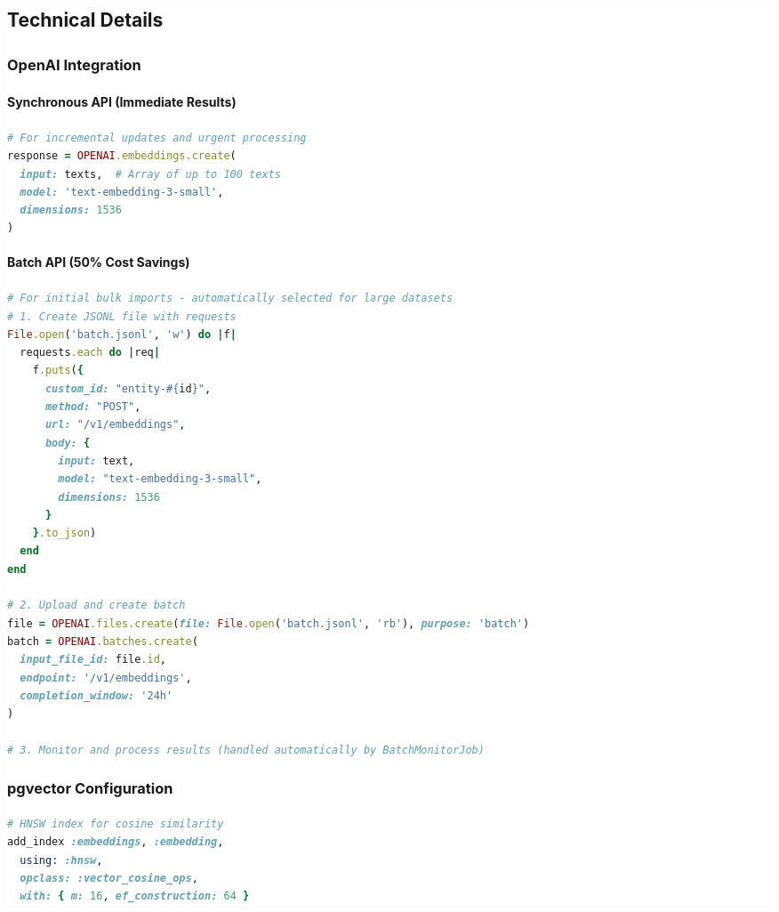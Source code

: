 ## Technical Details

### OpenAI Integration

#### Synchronous API (Immediate Results)
```ruby
# For incremental updates and urgent processing
response = OPENAI.embeddings.create(
  input: texts,  # Array of up to 100 texts
  model: 'text-embedding-3-small',
  dimensions: 1536
)
```

#### Batch API (50% Cost Savings)
```ruby
# For initial bulk imports - automatically selected for large datasets
# 1. Create JSONL file with requests
File.open('batch.jsonl', 'w') do |f|
  requests.each do |req|
    f.puts({
      custom_id: "entity-#{id}",
      method: "POST",
      url: "/v1/embeddings",
      body: {
        input: text,
        model: "text-embedding-3-small",
        dimensions: 1536
      }
    }.to_json)
  end
end

# 2. Upload and create batch
file = OPENAI.files.create(file: File.open('batch.jsonl', 'rb'), purpose: 'batch')
batch = OPENAI.batches.create(
  input_file_id: file.id,
  endpoint: '/v1/embeddings',
  completion_window: '24h'
)

# 3. Monitor and process results (handled automatically by BatchMonitorJob)
```

### pgvector Configuration
```ruby
# HNSW index for cosine similarity
add_index :embeddings, :embedding, 
  using: :hnsw, 
  opclass: :vector_cosine_ops,
  with: { m: 16, ef_construction: 64 }
```
